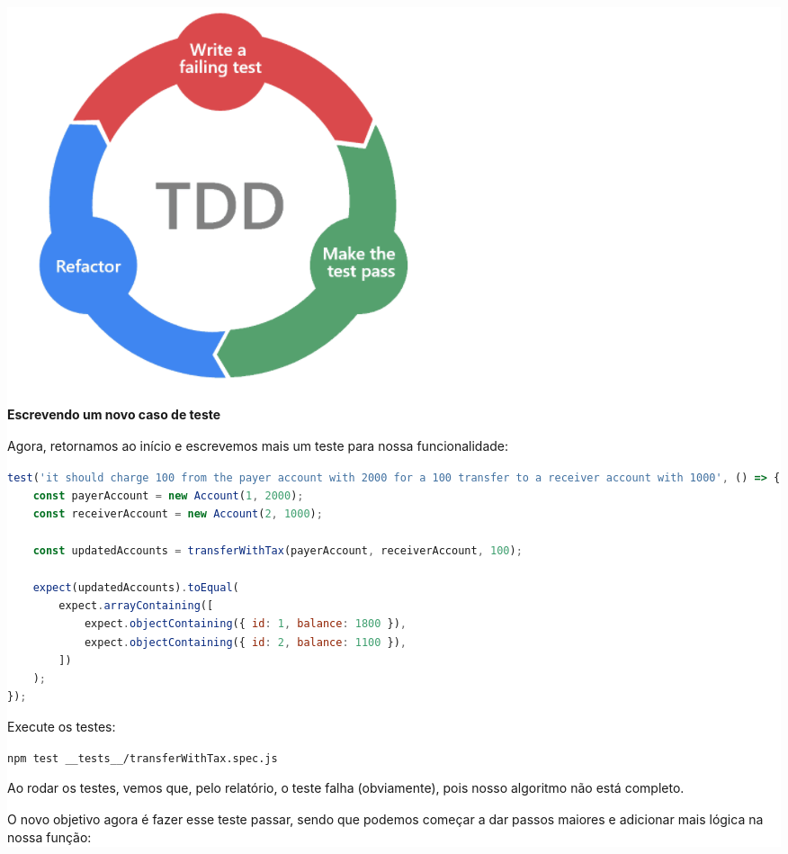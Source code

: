 ![Ciclo do TDD](images/tdd.png)

**Escrevendo um novo caso de teste**

Agora, retornamos ao início e escrevemos mais um teste para nossa funcionalidade:

```javascript
test('it should charge 100 from the payer account with 2000 for a 100 transfer to a receiver account with 1000', () => {
    const payerAccount = new Account(1, 2000);
    const receiverAccount = new Account(2, 1000);

    const updatedAccounts = transferWithTax(payerAccount, receiverAccount, 100);

    expect(updatedAccounts).toEqual(
        expect.arrayContaining([
            expect.objectContaining({ id: 1, balance: 1800 }),
            expect.objectContaining({ id: 2, balance: 1100 }),
        ])
    );
});
```

Execute os testes:

```bash
npm test __tests__/transferWithTax.spec.js
```

Ao rodar os testes, vemos que, pelo relatório, o teste falha (obviamente), pois nosso algoritmo não está completo.

O novo objetivo agora é fazer esse teste passar, sendo que podemos começar a dar passos maiores e adicionar mais lógica na nossa função:

